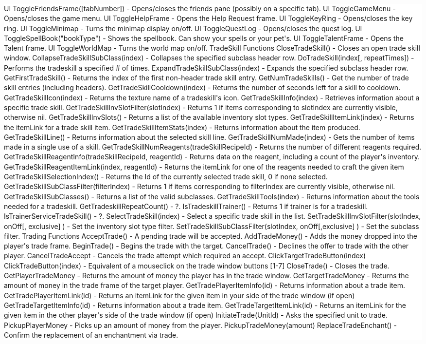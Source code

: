 UI ToggleFriendsFrame([tabNumber])   - Opens/closes the friends pane (possibly on a specific tab).
UI ToggleGameMenu - Opens/closes the game menu.
UI ToggleHelpFrame - Opens the Help Request frame.
UI ToggleKeyRing - Opens/closes the key ring.
UI ToggleMinimap - Turns the minimap display on/off.
UI ToggleQuestLog - Opens/closes the quest log.
UI ToggleSpellBook("bookType")   - Shows the spellbook. Can show your spells or your pet's.
UI ToggleTalentFrame - Opens the Talent frame.
UI ToggleWorldMap - Turns the world map on/off.
TradeSkill Functions
CloseTradeSkill()   - Closes an open trade skill window.
CollapseTradeSkillSubClass(index)   - Collapses the specified subclass header row.
DoTradeSkill(index[, repeatTimes])   - Performs the tradeskill a specified # of times.
ExpandTradeSkillSubClass(index)   - Expands the specified subclass header row.
GetFirstTradeSkill()   - Returns the index of the first non-header trade skill entry.
GetNumTradeSkills()   - Get the number of trade skill entries (including headers).
GetTradeSkillCooldown(index)   - Returns the number of seconds left for a skill to cooldown.
GetTradeSkillIcon(index)   - Returns the texture name of a tradeskill's icon.
GetTradeSkillInfo(index)   - Retrieves information about a specific trade skill.
GetTradeSkillInvSlotFilter(slotIndex)   - Returns 1 if items corresponding to slotIndex are currently visible, otherwise nil.
GetTradeSkillInvSlots()   - Returns a list of the available inventory slot types.
GetTradeSkillItemLink(index)   - Returns the itemLink for a trade skill item.
GetTradeSkillItemStats(index)   - Returns information about the item produced.
GetTradeSkillLine()   - Returns information about the selected skill line.
GetTradeSkillNumMade(index)   - Gets the number of items made in a single use of a skill.
GetTradeSkillNumReagents(tradeSkillRecipeId)   - Returns the number of different reagents required.
GetTradeSkillReagentInfo(tradeSkillRecipeId, reagentId)   - Returns data on the reagent, including a count of the player's inventory.
GetTradeSkillReagentItemLink(index, reagentId)   - Returns the itemLink for one of the reagents needed to craft the given item
GetTradeSkillSelectionIndex()   - Returns the Id of the currently selected trade skill, 0 if none selected.
GetTradeSkillSubClassFilter(filterIndex)   - Returns 1 if items corresponding to filterIndex are currently visible, otherwise nil.
GetTradeSkillSubClasses()   - Returns a list of the valid subclasses.
GetTradeSkillTools(index)   - Returns information about the tools needed for a tradeskill.
GetTradeskillRepeatCount()   - ?.
IsTradeskillTrainer()   - Returns 1 if trainer is for a tradeskill.
IsTrainerServiceTradeSkill()   - ?.
SelectTradeSkill(index)   - Select a specific trade skill in the list.
SetTradeSkillInvSlotFilter(slotIndex, onOff[, exclusive] )   - Set the inventory slot type filter.
SetTradeSkillSubClassFilter(slotIndex, onOff[,exclusive] )   - Set the subclass filter.
Trading Functions
AcceptTrade()   - A pending trade will be accepted.
AddTradeMoney()   - Adds the money dropped into the player's trade frame.
BeginTrade()   - Begins the trade with the target.
CancelTrade()   - Declines the offer to trade with the other player.
CancelTradeAccept - Cancels the trade attempt which required an accept.
ClickTargetTradeButton(index)
ClickTradeButton(index)   - Equivalent of a mouseclick on the trade window buttons [1-7]
CloseTrade()   - Closes the trade.
GetPlayerTradeMoney - Returns the amount of money the player has in the trade window.
GetTargetTradeMoney - Returns the amount of money in the trade frame of the target player.
GetTradePlayerItemInfo(id)   - Returns information about a trade item.
GetTradePlayerItemLink(id)   - Returns an itemLink for the given item in your side of the trade window (if open)
GetTradeTargetItemInfo(id)   - Returns information about a trade item.
GetTradeTargetItemLink(id)   - Returns an itemLink for the given item in the other player's side of the trade window (if open)
InitiateTrade(UnitId)   - Asks the specified unit to trade.
PickupPlayerMoney - Picks up an amount of money from the player.
PickupTradeMoney(amount)
ReplaceTradeEnchant()   - Confirm the replacement of an enchantment via trade.